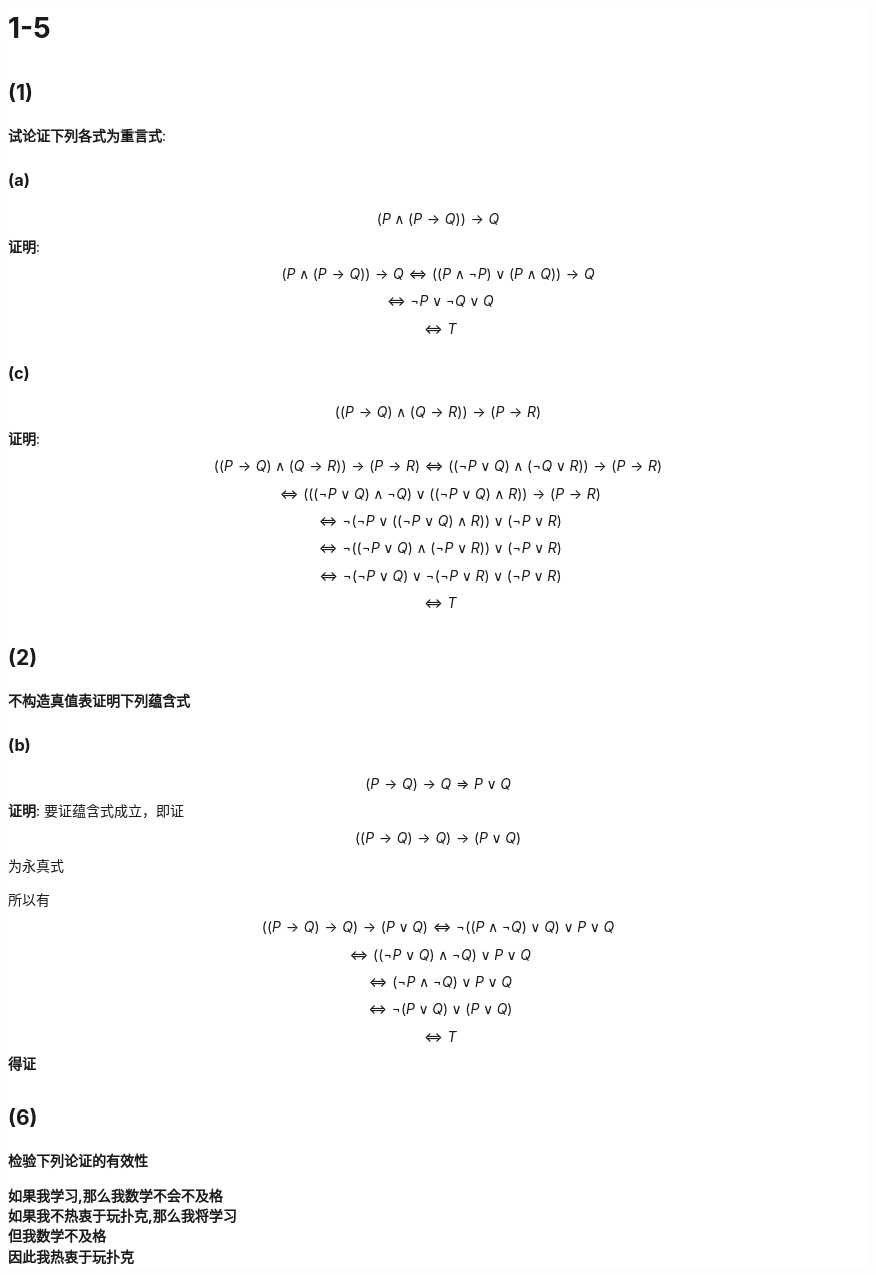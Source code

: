 # 1-5
## (1)
**试论证下列各式为重言式**:
### (a)
$$(P\wedge(P\rightarrow{Q}))\rightarrow{Q}$$
**证明**:
$$(P\wedge(P\rightarrow{Q}))\rightarrow{Q}\Leftrightarrow((P\wedge\neg{P})\vee(P\wedge{Q}))\rightarrow{Q}$$
$$\Leftrightarrow\neg{P}\vee\neg{Q}\vee{Q}$$
$$\Leftrightarrow{T}$$
### (c)
$$((P\rightarrow{Q})\wedge(Q\rightarrow{R}))\rightarrow(P\rightarrow{R})$$
**证明**:
$$((P\rightarrow{Q})\wedge(Q\rightarrow{R}))\rightarrow(P\rightarrow{R})\Leftrightarrow((\neg{P}\vee{Q})\wedge(\neg{Q}\vee{R}))\rightarrow(P\rightarrow{R})$$
$$\Leftrightarrow(((\neg{P}\vee{Q})\wedge\neg{Q})\vee((\neg{P}\vee{Q})\wedge{R}))\rightarrow(P\rightarrow{R})$$
$$\Leftrightarrow\neg(\neg{P}\vee((\neg{P}\vee{Q})\wedge{R}))\vee(\neg{P}\vee{R})$$
$$\Leftrightarrow\neg((\neg{P}\vee{Q})\wedge(\neg{P}\vee{R}))\vee(\neg{P}\vee{R})$$
$$\Leftrightarrow\neg(\neg{P}\vee{Q})\vee\neg(\neg{P}\vee{R})\vee(\neg{P}\vee{R})$$
$$\Leftrightarrow{T}$$
## (2)
**不构造真值表证明下列蕴含式**
### (b)
$$(P\rightarrow{Q})\rightarrow{Q}\Rightarrow{P}\vee{Q}$$
**证明**:
要证蕴含式成立，即证
$$((P\rightarrow{Q})\rightarrow{Q})\rightarrow({P}\vee{Q})$$
为永真式

所以有
$$((P\rightarrow{Q})\rightarrow{Q})\rightarrow({P}\vee{Q})\Leftrightarrow\neg((P\wedge\neg{Q})\vee{Q})\vee{P}\vee{Q}$$
$$\Leftrightarrow((\neg{P}\vee{Q})\wedge\neg{Q})\vee{P}\vee{Q}$$
$$\Leftrightarrow(\neg{P}\wedge\neg{Q})\vee{P}\vee{Q}$$
$$\Leftrightarrow\neg(P\vee{Q})\vee(P\vee{Q})$$
$$\Leftrightarrow{T}$$
**得证**
## (6)
**检验下列论证的有效性**

**如果我学习,那么我数学不会不及格**\
**如果我不热衷于玩扑克,那么我将学习**\
**但我数学不及格**\
**因此我热衷于玩扑克**
